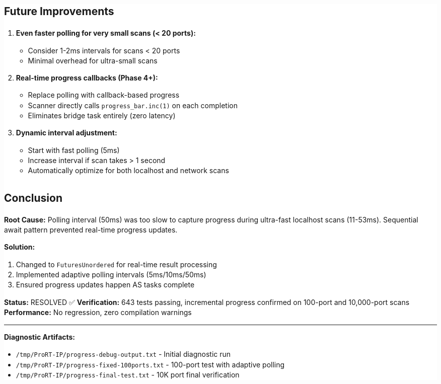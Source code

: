 ## Future Improvements

1. **Even faster polling for very small scans (< 20 ports):**
   - Consider 1-2ms intervals for scans < 20 ports
   - Minimal overhead for ultra-small scans

2. **Real-time progress callbacks (Phase 4+):**
   - Replace polling with callback-based progress
   - Scanner directly calls `progress_bar.inc(1)` on each completion
   - Eliminates bridge task entirely (zero latency)

3. **Dynamic interval adjustment:**
   - Start with fast polling (5ms)
   - Increase interval if scan takes > 1 second
   - Automatically optimize for both localhost and network scans

## Conclusion

**Root Cause:** Polling interval (50ms) was too slow to capture progress during ultra-fast localhost scans (11-53ms). Sequential await pattern prevented real-time progress updates.

**Solution:**
1. Changed to `FuturesUnordered` for real-time result processing
2. Implemented adaptive polling intervals (5ms/10ms/50ms)
3. Ensured progress updates happen AS tasks complete

**Status:** RESOLVED ✅
**Verification:** 643 tests passing, incremental progress confirmed on 100-port and 10,000-port scans
**Performance:** No regression, zero compilation warnings

---

**Diagnostic Artifacts:**
- `/tmp/ProRT-IP/progress-debug-output.txt` - Initial diagnostic run
- `/tmp/ProRT-IP/progress-fixed-100ports.txt` - 100-port test with adaptive polling
- `/tmp/ProRT-IP/progress-final-test.txt` - 10K port final verification

